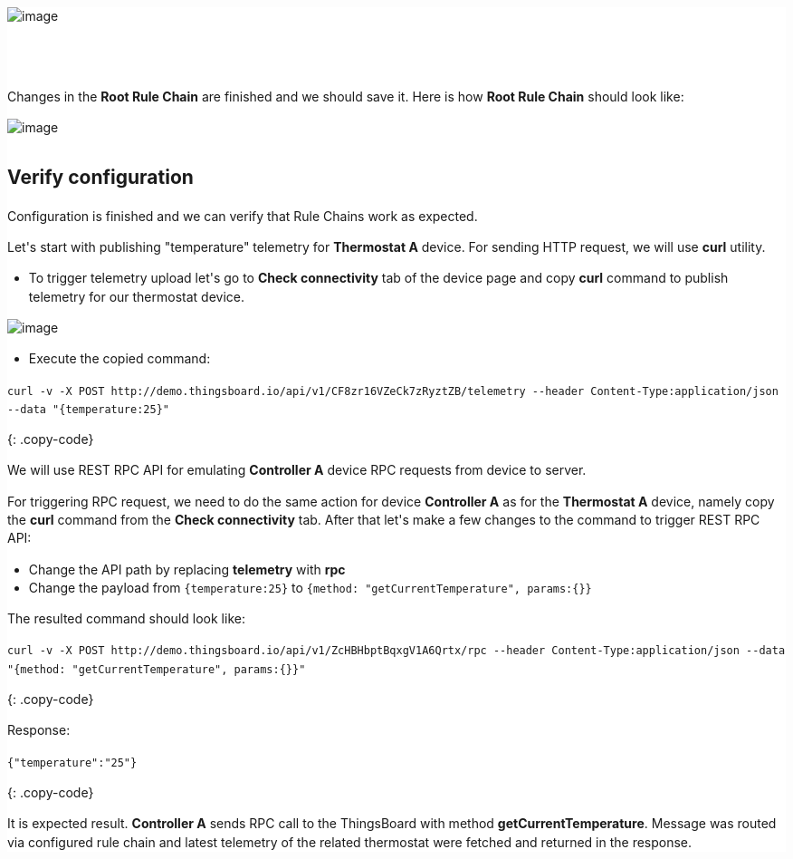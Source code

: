 ![image](/images/user-guide/rule-engine-2-0/tutorials/rpc-reply/log-unexpected.png)

<br>
<br>

Changes in the **Root Rule Chain** are finished and we should save it. Here is how **Root Rule Chain** should look like:

![image](/images/user-guide/rule-engine-2-0/tutorials/rpc-reply/root-chain-view.png)


## Verify configuration
Configuration is finished and we can verify that Rule Chains work as expected.

Let's start with publishing "temperature" telemetry for **Thermostat A** device. For sending HTTP request, we will use **curl** utility.

- To trigger telemetry upload let's go to **Check connectivity** tab of the device page and copy **curl** command to publish telemetry for our thermostat device.

![image](/images/user-guide/rule-engine-2-0/tutorials/rpc-reply/copy-curl-command.png)

- Execute the copied command:

```shell
curl -v -X POST http://demo.thingsboard.io/api/v1/CF8zr16VZeCk7zRyztZB/telemetry --header Content-Type:application/json --data "{temperature:25}"
```
{: .copy-code}

We will use REST RPC API for emulating **Controller A** device RPC requests from device to server.

For triggering RPC request, we need to do the same action for device **Controller A** as for the **Thermostat A** device, namely copy the **curl** command from the **Check connectivity** tab.
After that let's make a few changes to the command to trigger REST RPC API:

 - Change the API path by replacing **telemetry** with **rpc**
 - Change the payload from <code>{temperature:25}</code> to <code>{method: "getCurrentTemperature", params:{}}</code>

The resulted command should look like:

```shell
curl -v -X POST http://demo.thingsboard.io/api/v1/ZcHBHbptBqxgV1A6Qrtx/rpc --header Content-Type:application/json --data "{method: "getCurrentTemperature", params:{}}"
```
{: .copy-code}

Response:
```shell
{"temperature":"25"}
```
{: .copy-code}

It is expected result. **Controller A** sends RPC call to the ThingsBoard with method **getCurrentTemperature**. 
Message was routed via configured rule chain and latest telemetry of the related thermostat were fetched and returned in the response.
